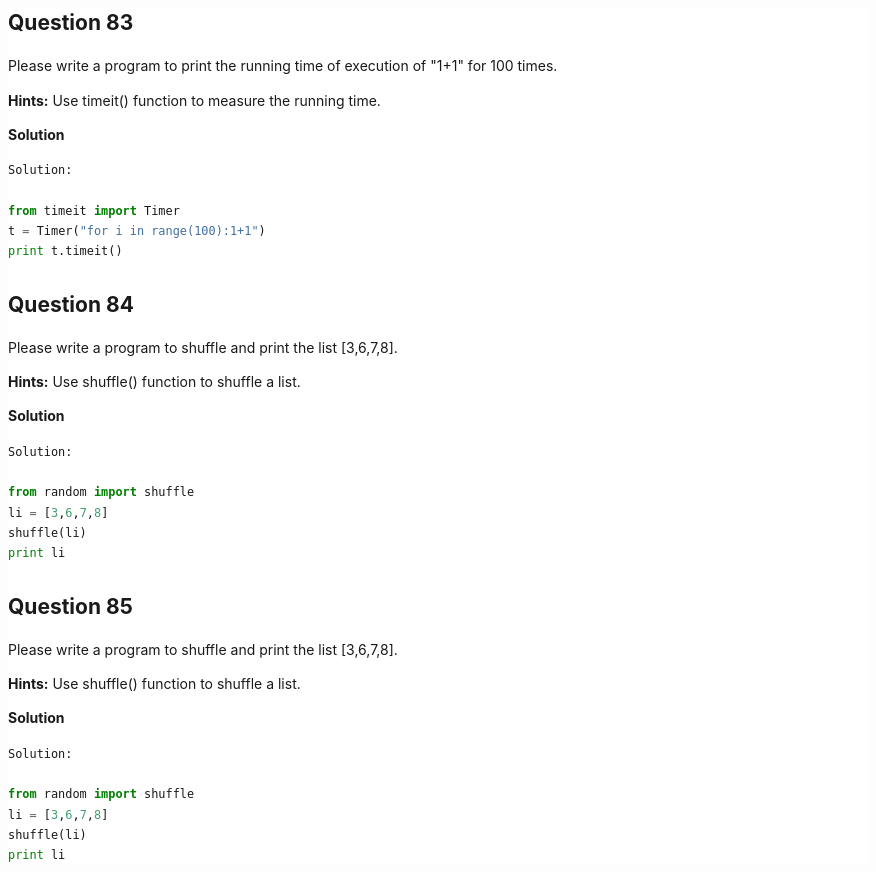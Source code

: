 ## Question 83  


Please write a program to print the running time of execution of "1+1" for 100 times.




**Hints:**
Use timeit() function to measure the running time.

**Solution**

```python
Solution:

from timeit import Timer
t = Timer("for i in range(100):1+1")
print t.timeit()
```

## Question 84  


Please write a program to shuffle and print the list [3,6,7,8].




**Hints:**
Use shuffle() function to shuffle a list.

**Solution**

```python
Solution:

from random import shuffle
li = [3,6,7,8]
shuffle(li)
print li
```

## Question 85  


Please write a program to shuffle and print the list [3,6,7,8].




**Hints:**
Use shuffle() function to shuffle a list.

**Solution**

```python
Solution:

from random import shuffle
li = [3,6,7,8]
shuffle(li)
print li
```
